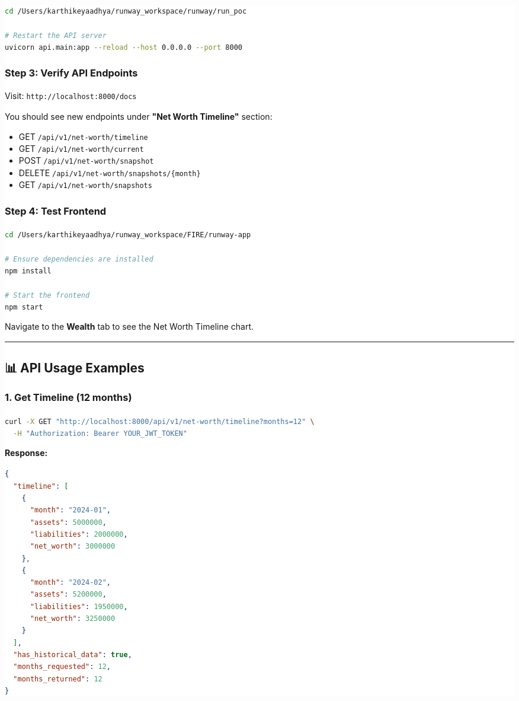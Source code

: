 ```bash
cd /Users/karthikeyaadhya/runway_workspace/runway/run_poc

# Restart the API server
uvicorn api.main:app --reload --host 0.0.0.0 --port 8000
```

### **Step 3: Verify API Endpoints**

Visit: `http://localhost:8000/docs`

You should see new endpoints under **"Net Worth Timeline"** section:
- GET `/api/v1/net-worth/timeline`
- GET `/api/v1/net-worth/current`
- POST `/api/v1/net-worth/snapshot`
- DELETE `/api/v1/net-worth/snapshots/{month}`
- GET `/api/v1/net-worth/snapshots`

### **Step 4: Test Frontend**

```bash
cd /Users/karthikeyaadhya/runway_workspace/FIRE/runway-app

# Ensure dependencies are installed
npm install

# Start the frontend
npm start
```

Navigate to the **Wealth** tab to see the Net Worth Timeline chart.

---

## 📊 API Usage Examples

### **1. Get Timeline (12 months)**

```bash
curl -X GET "http://localhost:8000/api/v1/net-worth/timeline?months=12" \
  -H "Authorization: Bearer YOUR_JWT_TOKEN"
```

**Response:**
```json
{
  "timeline": [
    {
      "month": "2024-01",
      "assets": 5000000,
      "liabilities": 2000000,
      "net_worth": 3000000
    },
    {
      "month": "2024-02",
      "assets": 5200000,
      "liabilities": 1950000,
      "net_worth": 3250000
    }
  ],
  "has_historical_data": true,
  "months_requested": 12,
  "months_returned": 12
}
```

